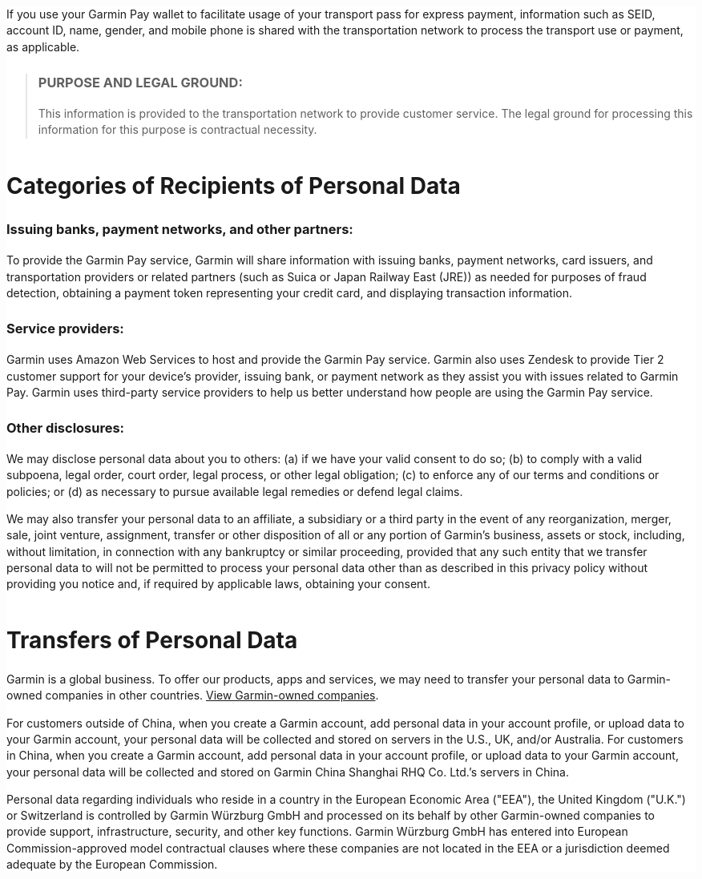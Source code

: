 If you use your Garmin Pay wallet to facilitate usage of your transport pass for express payment, information such as SEID, account ID, name, gender, and mobile phone is shared with the transportation network to process the transport use or payment, as applicable.

> ### PURPOSE AND LEGAL GROUND:
> 
> This information is provided to the transportation network to provide customer service. The legal ground for processing this information for this purpose is contractual necessity.

Categories of Recipients of Personal Data
=========================================

### Issuing banks, payment networks, and other partners:

To provide the Garmin Pay service, Garmin will share information with issuing banks, payment networks, card issuers, and transportation providers or related partners (such as Suica or Japan Railway East (JRE)) as needed for purposes of fraud detection, obtaining a payment token representing your credit card, and displaying transaction information.

### Service providers:

Garmin uses Amazon Web Services to host and provide the Garmin Pay service. Garmin also uses Zendesk to provide Tier 2 customer support for your device’s provider, issuing bank, or payment network as they assist you with issues related to Garmin Pay. Garmin uses third-party service providers to help us better understand how people are using the Garmin Pay service.

### Other disclosures:

We may disclose personal data about you to others: (a) if we have your valid consent to do so; (b) to comply with a valid subpoena, legal order, court order, legal process, or other legal obligation; (c) to enforce any of our terms and conditions or policies; or (d) as necessary to pursue available legal remedies or defend legal claims.

We may also transfer your personal data to an affiliate, a subsidiary or a third party in the event of any reorganization, merger, sale, joint venture, assignment, transfer or other disposition of all or any portion of Garmin’s business, assets or stock, including, without limitation, in connection with any bankruptcy or similar proceeding, provided that any such entity that we transfer personal data to will not be permitted to process your personal data other than as described in this privacy policy without providing you notice and, if required by applicable laws, obtaining your consent.

Transfers of Personal Data
==========================

Garmin is a global business. To offer our products, apps and services, we may need to transfer your personal data to Garmin-owned companies in other countries. [View Garmin-owned companies](https://www.garmin.com/en-US/legal/garmin-companies "Garmin Companies").

For customers outside of China, when you create a Garmin account, add personal data in your account profile, or upload data to your Garmin account, your personal data will be collected and stored on servers in the U.S., UK, and/or Australia. For customers in China, when you create a Garmin account, add personal data in your account profile, or upload data to your Garmin account, your personal data will be collected and stored on Garmin China Shanghai RHQ Co. Ltd.’s servers in China.

Personal data regarding individuals who reside in a country in the European Economic Area ("EEA"), the United Kingdom ("U.K.") or Switzerland is controlled by Garmin Würzburg GmbH and processed on its behalf by other Garmin-owned companies to provide support, infrastructure, security, and other key functions. Garmin Würzburg GmbH has entered into European Commission-approved model contractual clauses where these companies are not located in the EEA or a jurisdiction deemed adequate by the European Commission.
